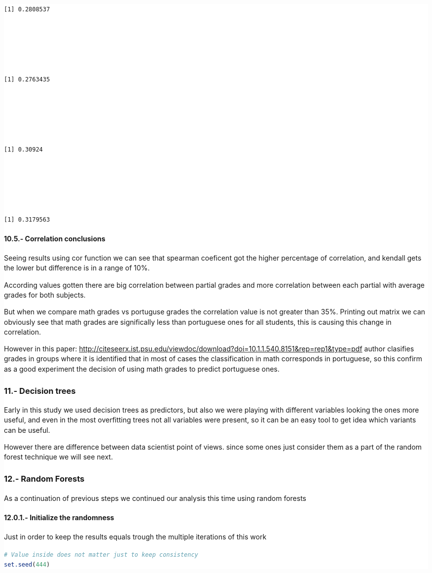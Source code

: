 

    [1] 0.2808537






    [1] 0.2763435






    [1] 0.30924






    [1] 0.3179563



#### 10.5.- Correlation conclusions
Seeing results using cor function we can see that spearman coeficent got the higher percentage of correlation, and kendall gets the lower but difference is in a range of 10%.

According values gotten there are big correlation between partial grades and more correlation between each partial with average grades for both subjects. 

But when we compare math grades vs portuguse grades the correlation value is not greater than 35%. Printing out matrix we can obviously see that math grades are significally less than portuguese ones for all students, this is causing this change in correlation.

However in this paper: http://citeseerx.ist.psu.edu/viewdoc/download?doi=10.1.1.540.8151&rep=rep1&type=pdf author clasifies grades in groups where it is identified that in most of cases the classification in math corresponds in portuguese, so this confirm as a good experiment the decision of using math grades to predict portuguese ones.

### 11.- Decision trees

Early in this study we used decision trees as predictors, but also we were playing with different variables looking the ones more useful, and even in the most overfitting trees not all variables were present, so it can be an easy tool to get idea which variants can be useful.

However there are difference between data scientist point of views. since some ones just consider them as a part of the random forest technique we will see next.

### 12.- Random Forests

As a continuation of previous steps we continued our analysis this time using random forests

#### 12.0.1.- Initialize the randomness
Just in order to keep the results equals trough the multiple iterations of this work


```R
# Value inside does not matter just to keep consistency
set.seed(444)
```
